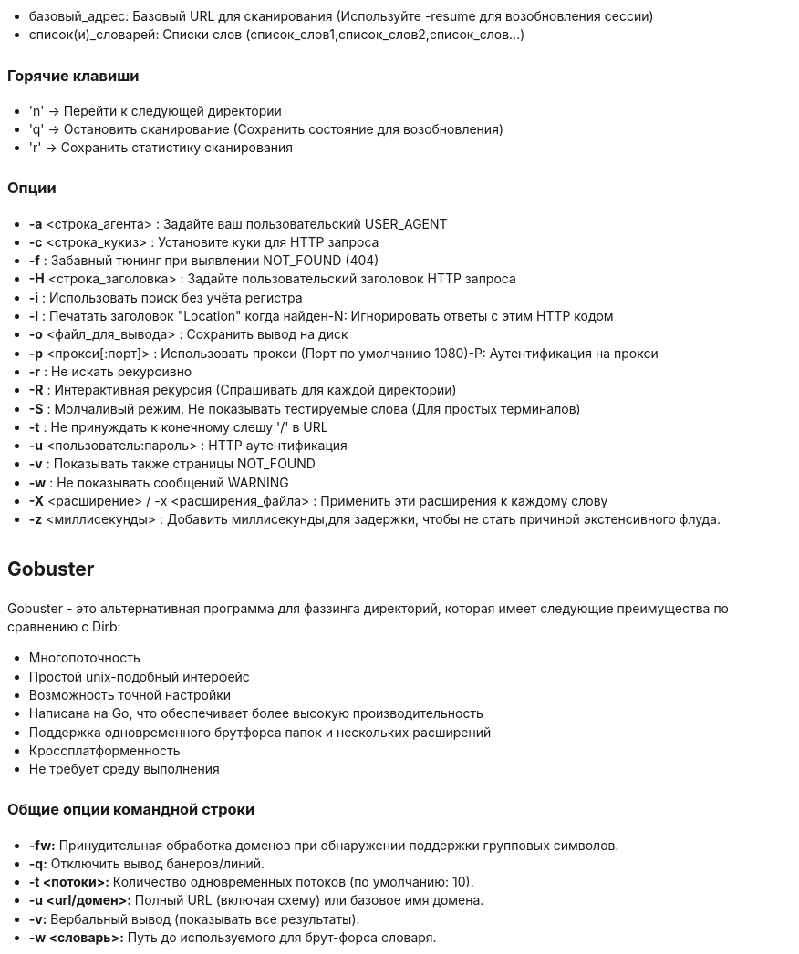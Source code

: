 - базовый_адрес: Базовый URL для сканирования (Используйте -resume для возобновления сессии)
- список(и)_словарей: Списки слов (список_слов1,список_слов2,список_слов…)

### Горячие клавиши

- 'n' → Перейти к следующей директории
- 'q' → Остановить сканирование (Сохранить состояние для возобновления)
- 'r' → Сохранить статистику сканирования

### Опции

- **-a** <строка_агента> : Задайте ваш пользовательский USER_AGENT
- **-c** <строка_кукиз> : Установите куки для HTTP запроса
- **-f** : Забавный тюнинг при выявлении NOT_FOUND (404)
- **-H** <строка_заголовка> : Задайте пользовательский заголовок HTTP запроса
- **-i** : Использовать поиск без учёта регистра
- **-l** : Печатать заголовок "Location" когда найден-N: Игнорировать ответы с этим HTTP кодом
- **-o** <файл_для_вывода> : Сохранить вывод на диск
- **-p** <прокси[:порт]> : Использовать прокси (Порт по умолчанию 1080)-P: Аутентификация на прокси
- **-r** : Не искать рекурсивно
- **-R** : Интерактивная рекурсия (Спрашивать для каждой директории)
- **-S** : Молчаливый режим. Не показывать тестируемые слова (Для простых терминалов)
- **-t** : Не принуждать к конечному слешу '/' в URL
- **-u** <пользователь:пароль> : HTTP аутентификация
- **-v** : Показывать также страницы NOT_FOUND
- **-w** : Не показывать сообщений WARNING
- **-X** <расширение> / -x <расширения_файла> : Применить эти расширения к каждому слову
- **-z** <миллисекунды&gt; : Добавить миллисекунды,для задержки, чтобы
не стать причиной экстенсивного флуда.

## Gobuster

Gobuster - это альтернативная программа для фаззинга директорий, которая имеет следующие преимущества по сравнению с Dirb:

- Многопоточность
- Простой unix-подобный интерфейс
- Возможность точной настройки
- Написана на Go, что обеспечивает более высокую производительность
- Поддержка одновременного брутфорса папок и нескольких расширений
- Кроссплатформенность
- Не требует среду выполнения

### Общие опции командной строки

- **-fw:** Принудительная обработка доменов при обнаружении поддержки групповых символов.
- **-q:** Отключить вывод банеров/линий.
- **-t <потоки>:** Количество одновременных потоков (по умолчанию: 10).
- **-u <url/домен>:** Полный URL (включая схему) или базовое имя домена.
- **-v:** Вербальный вывод (показывать все результаты).
- **-w <словарь>:** Путь до используемого для брут-форса словаря.
